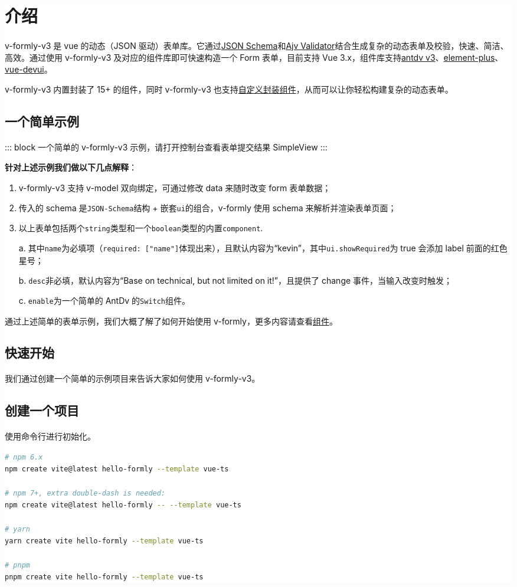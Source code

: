 # 介绍

v-formly-v3 是 vue 的动态（JSON 驱动）表单库。它通过[JSON Schema](https://json-schema.org/)和[Ajv Validator](https://ajv.js.org/)结合生成复杂的动态表单及校验，快速、简洁、高效。通过使用 v-formly-v3 及对应的组件库即可快速构造一个 Form 表单，目前支持 Vue 3.x，组件库支持[antdv v3](https://www.antdv.com/components/overview-cn)、[element-plus](https://element-plus.org/zh-CN/)、[vue-devui](https://vue-devui.github.io/)。

v-formly-v3 内置封装了 15+ 的组件，同时 v-formly-v3 也支持[自定义封装组件](/zh/components/custom-components.md)，从而可以让你轻松构建复杂的动态表单。

## 一个简单示例

::: block 一个简单的 v-formly-v3 示例，请打开控制台查看表单提交结果
SimpleView
:::

**针对上述示例我们做以下几点解释**：

1. v-formly-v3 支持 v-model 双向绑定，可通过修改 data 来随时改变 form 表单数据；

2. 传入的 schema 是`JSON-Schema`结构 + 嵌套`ui`的组合，v-formly 使用 schema 来解析并渲染表单页面；

3. 以上表单包括两个`string`类型和一个`boolean`类型的内置`component`.

   a. 其中`name`为必填项（`required: ["name"]`体现出来），且默认内容为“kevin”，其中`ui.showRequired`为 true 会添加 label 前面的红色星号；

   b. `desc`非必填，默认内容为“Base on technical, but not limited on it!”，且提供了 change 事件，当输入改变时触发；

   c. `enable`为一个简单的 AntDv 的`Switch`组件。

通过上述简单的表单示例，我们大概了解了如何开始使用 v-formly，更多内容请查看[组件](/zh/components/README.md)。

## 快速开始

我们通过创建一个简单的示例项目来告诉大家如何使用 v-formly-v3。

## 创建一个项目

使用命令行进行初始化。

```sh
# npm 6.x
npm create vite@latest hello-formly --template vue-ts

# npm 7+, extra double-dash is needed:
npm create vite@latest hello-formly -- --template vue-ts

# yarn
yarn create vite hello-formly --template vue-ts

# pnpm
pnpm create vite hello-formly --template vue-ts
```
